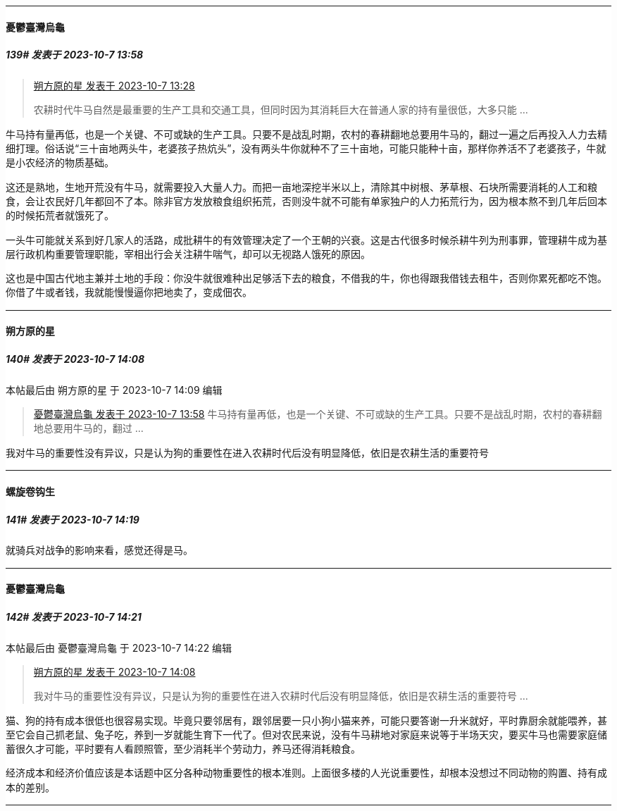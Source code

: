 *****

####  憂鬱臺灣烏龜  
##### 139#       发表于 2023-10-7 13:58

<blockquote><a href="httphttps://bbs.saraba1st.com/2b/forum.php?mod=redirect&amp;goto=findpost&amp;pid=62640415&amp;ptid=2155744" target="_blank">朔方原的星 发表于 2023-10-7 13:28</a>

农耕时代牛马自然是最重要的生产工具和交通工具，但同时因为其消耗巨大在普通人家的持有量很低，大多只能 ...</blockquote>牛马持有量再低，也是一个关键、不可或缺的生产工具。只要不是战乱时期，农村的春耕翻地总要用牛马的，翻过一遍之后再投入人力去精细打理。俗话说“三十亩地两头牛，老婆孩子热炕头”，没有两头牛你就种不了三十亩地，可能只能种十亩，那样你养活不了老婆孩子，牛就是小农经济的物质基础。

这还是熟地，生地开荒没有牛马，就需要投入大量人力。而把一亩地深挖半米以上，清除其中树根、茅草根、石块所需要消耗的人工和粮食，会让农民好几年都回不了本。除非官方发放粮食组织拓荒，否则没牛就不可能有单家独户的人力拓荒行为，因为根本熬不到几年后回本的时候拓荒者就饿死了。

一头牛可能就关系到好几家人的活路，成批耕牛的有效管理决定了一个王朝的兴衰。这是古代很多时候杀耕牛列为刑事罪，管理耕牛成为基层行政机构重要管理职能，宰相出行会关注耕牛喘气，却可以无视路人饿死的原因。

这也是中国古代地主兼并土地的手段：你没牛就很难种出足够活下去的粮食，不借我的牛，你也得跟我借钱去租牛，否则你累死都吃不饱。你借了牛或者钱，我就能慢慢逼你把地卖了，变成佃农。


*****

####  朔方原的星  
##### 140#       发表于 2023-10-7 14:08

 本帖最后由 朔方原的星 于 2023-10-7 14:09 编辑 
<blockquote><a href="httphttps://bbs.saraba1st.com/2b/forum.php?mod=redirect&amp;goto=findpost&amp;pid=62640730&amp;ptid=2155744" target="_blank">憂鬱臺灣烏龜 发表于 2023-10-7 13:58</a>
牛马持有量再低，也是一个关键、不可或缺的生产工具。只要不是战乱时期，农村的春耕翻地总要用牛马的，翻过 ...</blockquote>
我对牛马的重要性没有异议，只是认为狗的重要性在进入农耕时代后没有明显降低，依旧是农耕生活的重要符号


*****

####  螺旋卷钩生  
##### 141#       发表于 2023-10-7 14:19

就骑兵对战争的影响来看，感觉还得是马。

*****

####  憂鬱臺灣烏龜  
##### 142#       发表于 2023-10-7 14:21

 本帖最后由 憂鬱臺灣烏龜 于 2023-10-7 14:22 编辑 
<blockquote><a href="httphttps://bbs.saraba1st.com/2b/forum.php?mod=redirect&amp;goto=findpost&amp;pid=62640836&amp;ptid=2155744" target="_blank">朔方原的星 发表于 2023-10-7 14:08</a>

我对牛马的重要性没有异议，只是认为狗的重要性在进入农耕时代后没有明显降低，依旧是农耕生活的重要符号 ...</blockquote>猫、狗的持有成本很低也很容易实现。毕竟只要邻居有，跟邻居要一只小狗小猫来养，可能只要答谢一升米就好，平时靠厨余就能喂养，甚至它会自己抓老鼠、兔子吃，养到一岁就能生育下一代了。但对农民来说，没有牛马耕地对家庭来说等于半场天灾，要买牛马也需要家庭储蓄很久才可能，平时要有人看顾照管，至少消耗半个劳动力，养马还得消耗粮食。

经济成本和经济价值应该是本话题中区分各种动物重要性的根本准则。上面很多楼的人光说重要性，却根本没想过不同动物的购置、持有成本的差别。


*****
